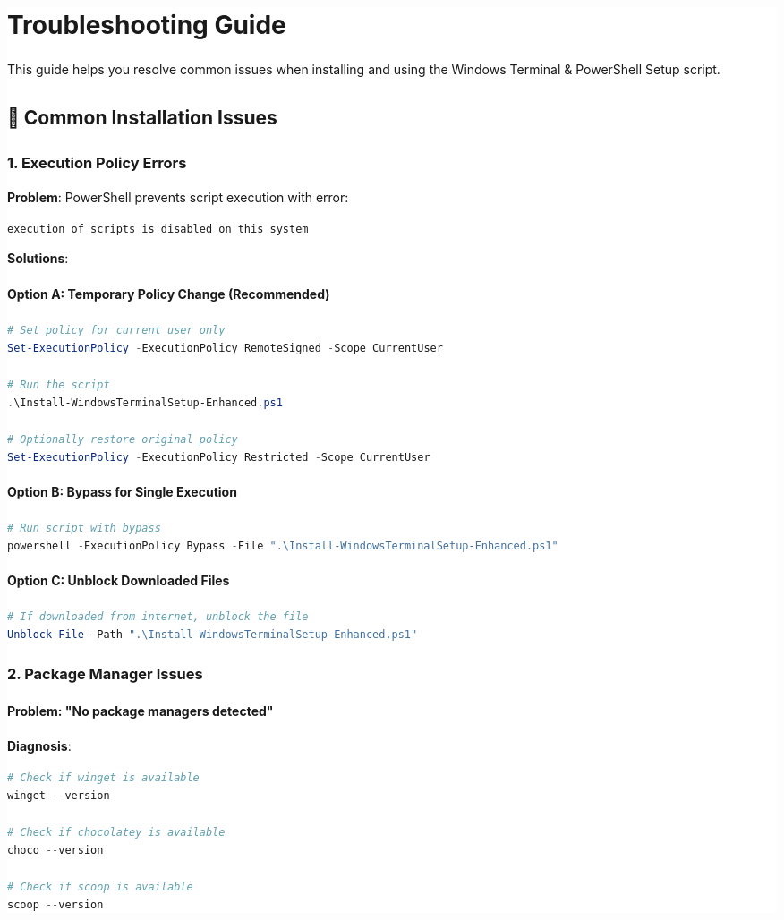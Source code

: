 # Troubleshooting Guide

This guide helps you resolve common issues when installing and using the Windows Terminal & PowerShell Setup script.

## 🚨 Common Installation Issues

### 1. Execution Policy Errors

**Problem**: PowerShell prevents script execution with error:
```
execution of scripts is disabled on this system
```

**Solutions**:

#### Option A: Temporary Policy Change (Recommended)
```powershell
# Set policy for current user only
Set-ExecutionPolicy -ExecutionPolicy RemoteSigned -Scope CurrentUser

# Run the script
.\Install-WindowsTerminalSetup-Enhanced.ps1

# Optionally restore original policy
Set-ExecutionPolicy -ExecutionPolicy Restricted -Scope CurrentUser
```

#### Option B: Bypass for Single Execution
```powershell
# Run script with bypass
powershell -ExecutionPolicy Bypass -File ".\Install-WindowsTerminalSetup-Enhanced.ps1"
```

#### Option C: Unblock Downloaded Files
```powershell
# If downloaded from internet, unblock the file
Unblock-File -Path ".\Install-WindowsTerminalSetup-Enhanced.ps1"
```

### 2. Package Manager Issues

#### Problem: "No package managers detected"

**Diagnosis**:
```powershell
# Check if winget is available
winget --version

# Check if chocolatey is available
choco --version

# Check if scoop is available
scoop --version
```
